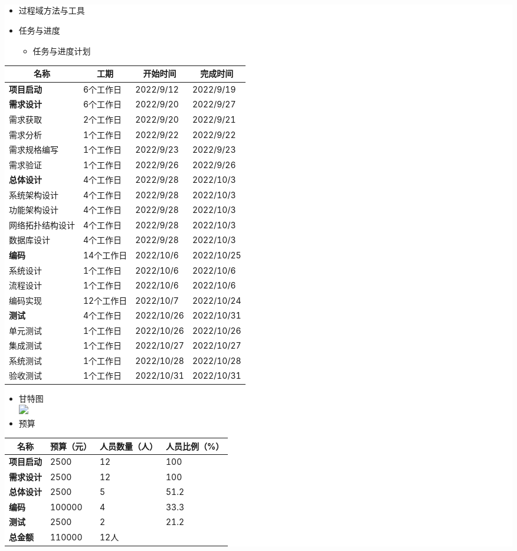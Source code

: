 </center>

* 过程域方法与工具
  
* 任务与进度
    * 任务与进度计划
<center>

| 名称|工期|开始时间|完成时间|
| --- | --- |--- |--- | 
| **项目启动**  |   6个工作日 | 2022/9/12 |2022/9/19|
| **需求设计**  |   6个工作日  | 2022/9/20 |2022/9/27|
| 需求获取      |   2个工作日  | 2022/9/20 |2022/9/21|
| 需求分析      |   1个工作日  | 2022/9/22 |2022/9/22|
| 需求规格编写   |   1个工作日  | 2022/9/23 |2022/9/23|
| 需求验证      |   1个工作日   |   2022/9/26 |2022/9/26|
| **总体设计**  |   4个工作日   |   2022/9/28 |2022/10/3|
| 系统架构设计   |   4个工作日   |   2022/9/28 |2022/10/3|
| 功能架构设计   |   4个工作日   |   2022/9/28 |2022/10/3|
| 网络拓扑结构设计 |  4个工作日   |   2022/9/28 |2022/10/3|
| 数据库设计    |    4个工作日   |  2022/9/28 |2022/10/3|
| **编码**     |    14个工作日  |   2022/10/6 |2022/10/25|
| 系统设计      |    1个工作日  |   2022/10/6 |2022/10/6|
| 流程设计      |    1个工作日  |   2022/10/6 |2022/10/6|
| 编码实现      |    12个工作日  |  2022/10/7 |2022/10/24|
| **测试**     |    4个工作日  | 2022/10/26 |2022/10/31|
| 单元测试      |  1个工作日  | 2022/10/26 |2022/10/26|
| 集成测试      |  1个工作日 | 2022/10/27 |2022/10/27|
| 系统测试      |  1个工作日  | 2022/10/28 |2022/10/28|
| 验收测试      |  1个工作日  | 2022/10/31 |2022/10/31|
</center>

* 甘特图<br>
  <img src="https://github.com/nopac/SE-Demo/blob/main/resource/doc_week2/ProjDevPlan_File/Gantt.png?raw=true" width="500px" />
* 预算

<center>

| 名称|预算（元）|人员数量（人）|人员比例（%）|
| --- | --- |--- |--- | 
| **项目启动**  |   2500 | 12 | 100   |
| **需求设计**  |  2500   | 12 |    100   |
| **总体设计**  |  2500    |  5  |  51.2  |
| **编码**     |  100000    |  4  |   33.3 |
| **测试**     |  2500    | 2 |     21.2  |
| **总金额**     |    110000  | 12人 |  |
</center>
